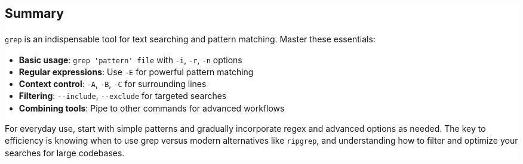 ## Summary

`grep` is an indispensable tool for text searching and pattern matching. Master these essentials:

- **Basic usage**: `grep 'pattern' file` with `-i`, `-r`, `-n` options
- **Regular expressions**: Use `-E` for powerful pattern matching
- **Context control**: `-A`, `-B`, `-C` for surrounding lines
- **Filtering**: `--include`, `--exclude` for targeted searches
- **Combining tools**: Pipe to other commands for advanced workflows

For everyday use, start with simple patterns and gradually incorporate regex and advanced options as needed. The key to efficiency is knowing when to use grep versus modern alternatives like `ripgrep`, and understanding how to filter and optimize your searches for large codebases.

